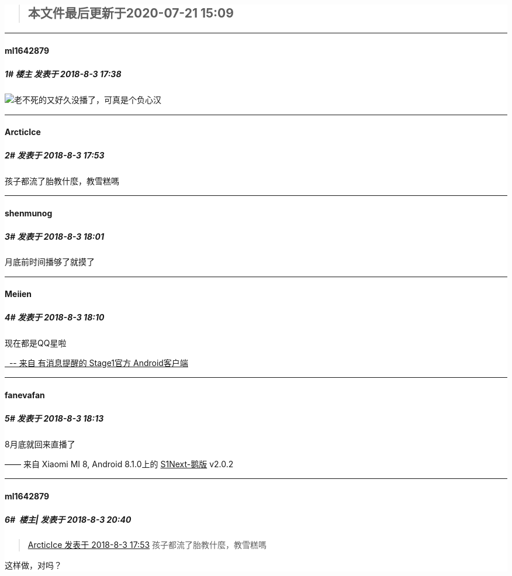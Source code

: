 > ## **本文件最后更新于2020-07-21 15:09** 


-----

####  ml1642879  
##### 1#       楼主       发表于 2018-8-3 17:38


<img src="https://static.saraba1st.com/image/smiley/face2017/178.png" referrerpolicy="no-referrer">老不死的又好久没播了，可真是个负心汉


-----

####  ArcticIce  
##### 2#       发表于 2018-8-3 17:53


孩子都流了胎教什麼，教雪糕嗎


-----

####  shenmunog  
##### 3#       发表于 2018-8-3 18:01


月底前时间播够了就摸了


-----

####  Meiien  
##### 4#       发表于 2018-8-3 18:10


现在都是QQ星啦

[  -- 来自 有消息提醒的 Stage1官方 Android客户端](https://www.coolapk.com/apk/140634)


-----

####  fanevafan  
##### 5#       发表于 2018-8-3 18:13


8月底就回来直播了

—— 来自 Xiaomi MI 8, Android 8.1.0上的 [S1Next-鹅版](https://github.com/ykrank/S1-Next/releases) v2.0.2


-----

####  ml1642879  
##### 6#         楼主| 发表于 2018-8-3 20:40


<blockquote><a href="httphttps://bbs.saraba1st.com/2b/forum.php?mod=redirect&amp;goto=findpost&amp;pid=40535588&amp;ptid=1730744" target="_blank">ArcticIce 发表于 2018-8-3 17:53</a>
孩子都流了胎教什麼，教雪糕嗎</blockquote>
这样做，对吗？
